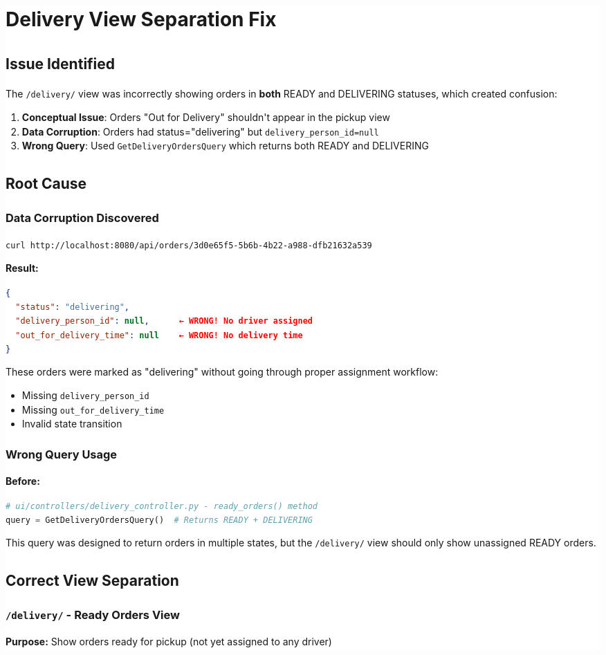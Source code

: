 # Delivery View Separation Fix

## Issue Identified

The `/delivery/` view was incorrectly showing orders in **both** READY and DELIVERING statuses, which created confusion:

1. **Conceptual Issue**: Orders "Out for Delivery" shouldn't appear in the pickup view
2. **Data Corruption**: Orders had status="delivering" but `delivery_person_id=null`
3. **Wrong Query**: Used `GetDeliveryOrdersQuery` which returns both READY and DELIVERING

## Root Cause

### Data Corruption Discovered

```bash
curl http://localhost:8080/api/orders/3d0e65f5-5b6b-4b22-a988-dfb21632a539
```

**Result:**

```json
{
  "status": "delivering",
  "delivery_person_id": null,      ← WRONG! No driver assigned
  "out_for_delivery_time": null    ← WRONG! No delivery time
}
```

These orders were marked as "delivering" without going through proper assignment workflow:

- Missing `delivery_person_id`
- Missing `out_for_delivery_time`
- Invalid state transition

### Wrong Query Usage

**Before:**

```python
# ui/controllers/delivery_controller.py - ready_orders() method
query = GetDeliveryOrdersQuery()  # Returns READY + DELIVERING
```

This query was designed to return orders in multiple states, but the `/delivery/` view should only show unassigned READY orders.

## Correct View Separation

### `/delivery/` - Ready Orders View

**Purpose:** Show orders ready for pickup (not yet assigned to any driver)
